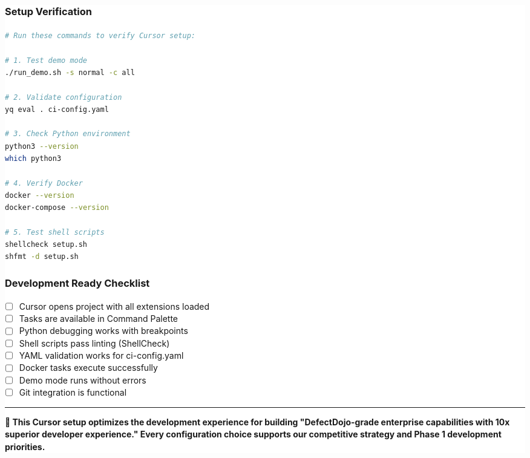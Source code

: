 ### **Setup Verification**
```bash
# Run these commands to verify Cursor setup:

# 1. Test demo mode
./run_demo.sh -s normal -c all

# 2. Validate configuration
yq eval . ci-config.yaml

# 3. Check Python environment
python3 --version
which python3

# 4. Verify Docker
docker --version
docker-compose --version

# 5. Test shell scripts
shellcheck setup.sh
shfmt -d setup.sh
```

### **Development Ready Checklist**
- [ ] Cursor opens project with all extensions loaded
- [ ] Tasks are available in Command Palette
- [ ] Python debugging works with breakpoints
- [ ] Shell scripts pass linting (ShellCheck)
- [ ] YAML validation works for ci-config.yaml
- [ ] Docker tasks execute successfully
- [ ] Demo mode runs without errors
- [ ] Git integration is functional

---

**🎯 This Cursor setup optimizes the development experience for building "DefectDojo-grade enterprise capabilities with 10x superior developer experience." Every configuration choice supports our competitive strategy and Phase 1 development priorities.**

